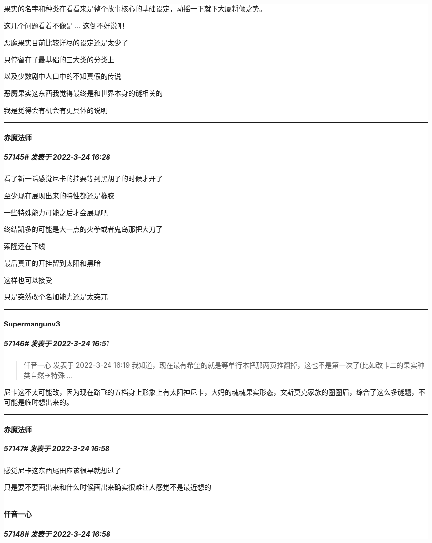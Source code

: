 果实的名字和种类在看看来是整个故事核心的基础设定，动摇一下就下大厦将倾之势。

这几个问题看着不像是 ...</blockquote>
这倒不好说吧

恶魔果实目前比较详尽的设定还是太少了

只停留在了最基础的三大类的分类上

以及少数剧中人口中的不知真假的传说

恶魔果实这东西我觉得最终是和世界本身的谜相关的

我是觉得会有机会有更具体的说明

*****

####  赤魔法师  
##### 57145#       发表于 2022-3-24 16:28

看了新一话感觉尼卡的挂要等到黑胡子的时候才开了

至少现在展现出来的特性都还是橡胶

一些特殊能力可能之后才会展现吧

终结凯多的可能是大一点的火拳或者鬼岛那把大刀了

索隆还在下线

最后真正的开挂留到太阳和黑暗

这样也可以接受

只是突然改个名加能力还是太突兀



*****

####  Supermangunv3  
##### 57146#       发表于 2022-3-24 16:51

<blockquote>仟音一心 发表于 2022-3-24 16:19
我知道，现在最有希望的就是等单行本把那两页推翻掉，这也不是第一次了(比如改卡二的果实种类自然→特殊 ...</blockquote>
尼卡这不太可能改，因为现在路飞的五档身上形象上有太阳神尼卡，大妈的魂魂果实形态，文斯莫克家族的圈圈眉，综合了这么多谜题，不可能是临时想出来的。

*****

####  赤魔法师  
##### 57147#       发表于 2022-3-24 16:58

感觉尼卡这东西尾田应该很早就想过了

只是要不要画出来和什么时候画出来确实很难让人感觉不是最近想的

*****

####  仟音一心  
##### 57148#       发表于 2022-3-24 16:58
